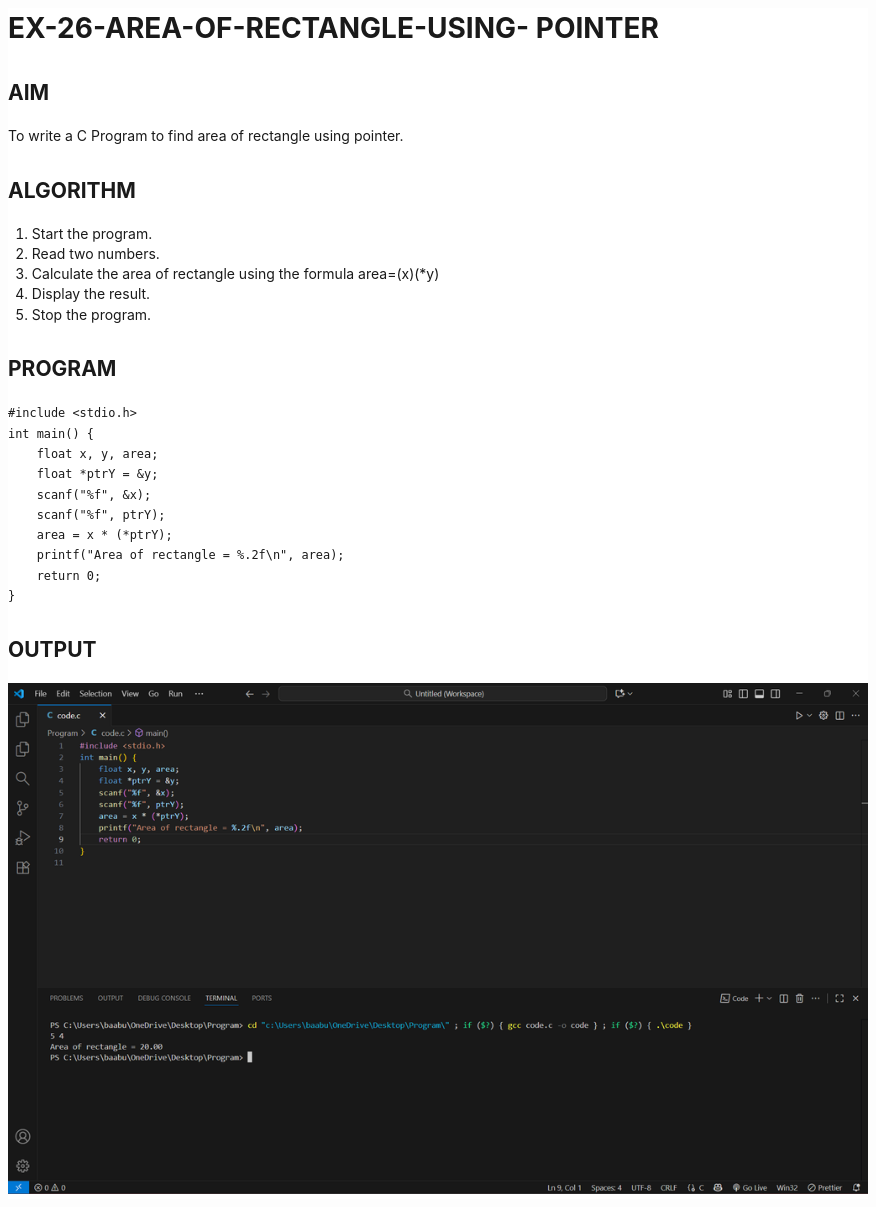 # EX-26-AREA-OF-RECTANGLE-USING- POINTER

## AIM

To write a C Program to find area of rectangle using pointer.

## ALGORITHM

1. Start the program.
2. Read two numbers.
3. Calculate the area of rectangle using the formula area=(x)(\*y)
4. Display the result.
5. Stop the program.

## PROGRAM

```
#include <stdio.h>
int main() {
    float x, y, area;
    float *ptrY = &y;
    scanf("%f", &x);
    scanf("%f", ptrY);
    area = x * (*ptrY);
    printf("Area of rectangle = %.2f\n", area);
    return 0;
}

```

## OUTPUT

![alt text](C-26.png)
